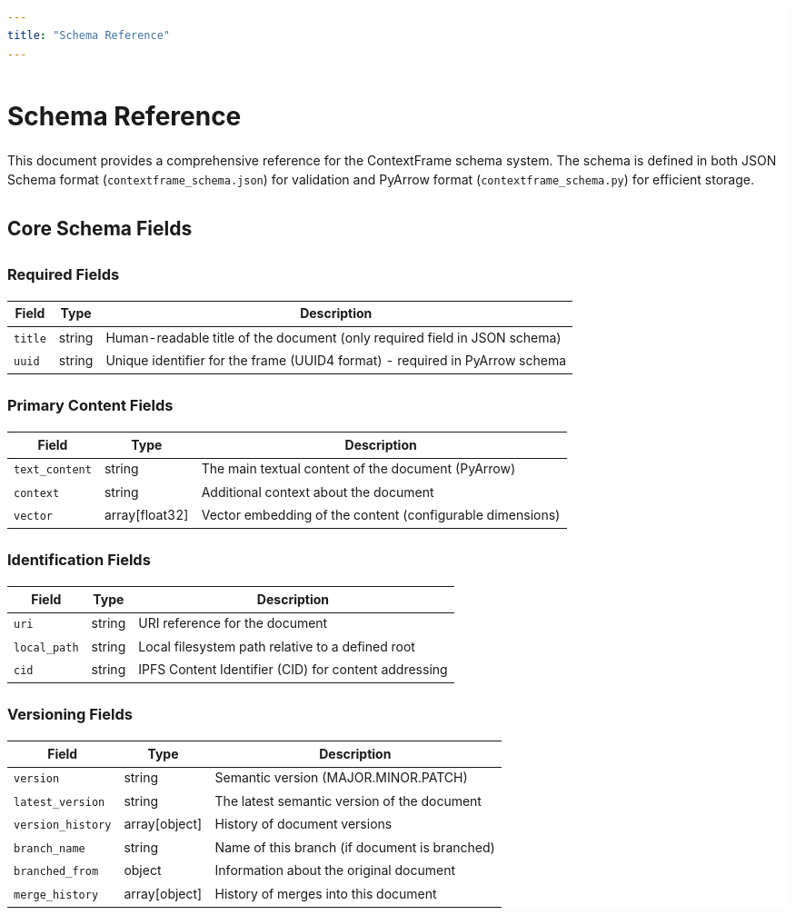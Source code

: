 ```yaml
---
title: "Schema Reference"
---
```


# Schema Reference

This document provides a comprehensive reference for the ContextFrame schema system. The schema is defined in both JSON Schema format (`contextframe_schema.json`) for validation and PyArrow format (`contextframe_schema.py`) for efficient storage.

## Core Schema Fields

### Required Fields

| Field | Type | Description |
|-------|------|-------------|
| `title` | string | Human-readable title of the document (only required field in JSON schema) |
| `uuid` | string | Unique identifier for the frame (UUID4 format) - required in PyArrow schema |

### Primary Content Fields

| Field | Type | Description |
|-------|------|-------------|
| `text_content` | string | The main textual content of the document (PyArrow) |
| `context` | string | Additional context about the document |
| `vector` | array[float32] | Vector embedding of the content (configurable dimensions) |

### Identification Fields

| Field | Type | Description |
|-------|------|-------------|
| `uri` | string | URI reference for the document |
| `local_path` | string | Local filesystem path relative to a defined root |
| `cid` | string | IPFS Content Identifier (CID) for content addressing |

### Versioning Fields

| Field | Type | Description |
|-------|------|-------------|
| `version` | string | Semantic version (MAJOR.MINOR.PATCH) |
| `latest_version` | string | The latest semantic version of the document |
| `version_history` | array[object] | History of document versions |
| `branch_name` | string | Name of this branch (if document is branched) |
| `branched_from` | object | Information about the original document |
| `merge_history` | array[object] | History of merges into this document |
